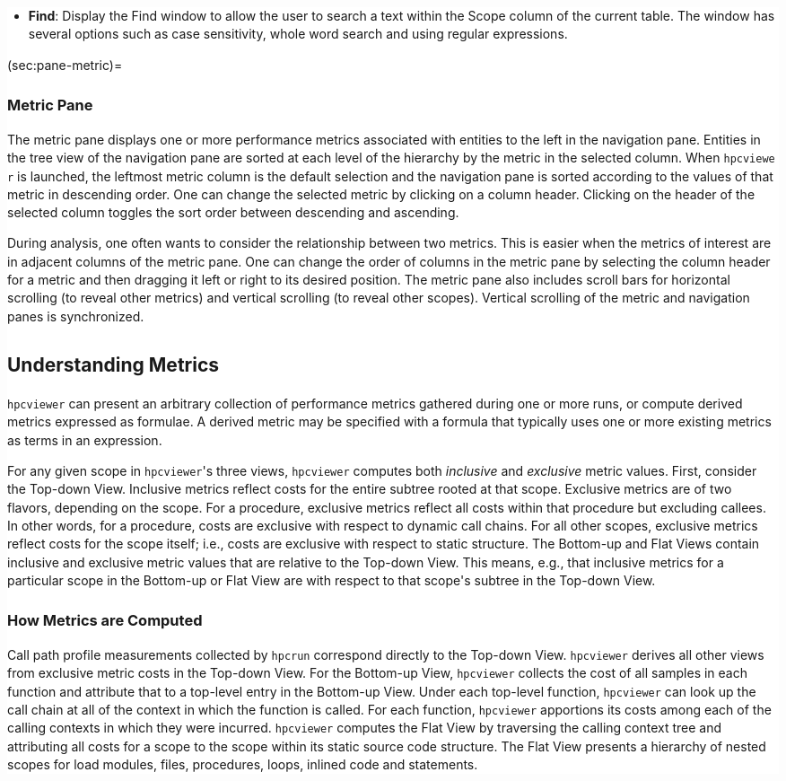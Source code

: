 - **Find**: Display the Find window to allow the user to search a text within the Scope column of the current table. The window has several options such as case sensitivity, whole word search and using regular expressions.

(sec:pane-metric)=

### Metric Pane

The metric pane displays one or more performance metrics associated with entities to the left in the navigation pane.
Entities in the tree view of the navigation pane are sorted at each level of the hierarchy by the metric in the selected column.
When `hpcviewer` is launched, the leftmost metric column is the default selection and the navigation pane is sorted according to the values of that metric in descending order.
One can change the selected metric by clicking on a column header.
Clicking on the header of the selected column toggles the sort order between descending and ascending.

During analysis, one often wants to consider the relationship between two metrics.
This is easier when the metrics of interest are in adjacent columns of the metric pane.
One can change the order of columns in the metric pane by selecting the column header for a metric and then dragging it left or right to its desired position.
The metric pane also includes scroll bars for horizontal scrolling (to reveal other metrics) and vertical scrolling (to reveal other scopes).
Vertical scrolling of the metric and navigation panes is synchronized.

## Understanding Metrics

`hpcviewer` can present an arbitrary collection of performance metrics gathered during one or more runs, or compute derived metrics expressed as formulae. A derived metric may be specified with a formula that typically uses one or more existing metrics as terms in an expression.

For any given scope in `hpcviewer`'s three views, `hpcviewer` computes both *inclusive* and *exclusive* metric values.
First, consider the Top-down View.
Inclusive metrics reflect costs for the entire subtree rooted at that scope.
Exclusive metrics are of two flavors, depending on the scope.
For a procedure, exclusive metrics reflect all costs within that procedure but excluding callees.
In other words, for a procedure, costs are exclusive with respect to dynamic call chains.
For all other scopes, exclusive metrics reflect costs for the scope itself; i.e., costs are exclusive with respect to static structure.
The Bottom-up and Flat Views contain inclusive and exclusive metric values that are relative to the Top-down View.
This means, e.g., that inclusive metrics for a particular scope in the Bottom-up or Flat View are with respect to that scope's subtree in the Top-down View.

### How Metrics are Computed

Call path profile measurements collected by `hpcrun` correspond directly to the Top-down View.
`hpcviewer` derives all other views from exclusive metric costs in the Top-down View.
For the Bottom-up View, `hpcviewer` collects the cost of all samples in each function and attribute that to a top-level entry in the Bottom-up View.
Under each top-level function, `hpcviewer` can look up the call chain at all of the context in which the function is called.
For each function, `hpcviewer` apportions its costs among each of the calling contexts in which they were incurred.
`hpcviewer` computes the Flat View by traversing the calling context tree and attributing all costs for a scope to the scope within its static source code structure.
The Flat View presents a hierarchy of nested scopes for load modules, files, procedures, loops, inlined code and statements.
